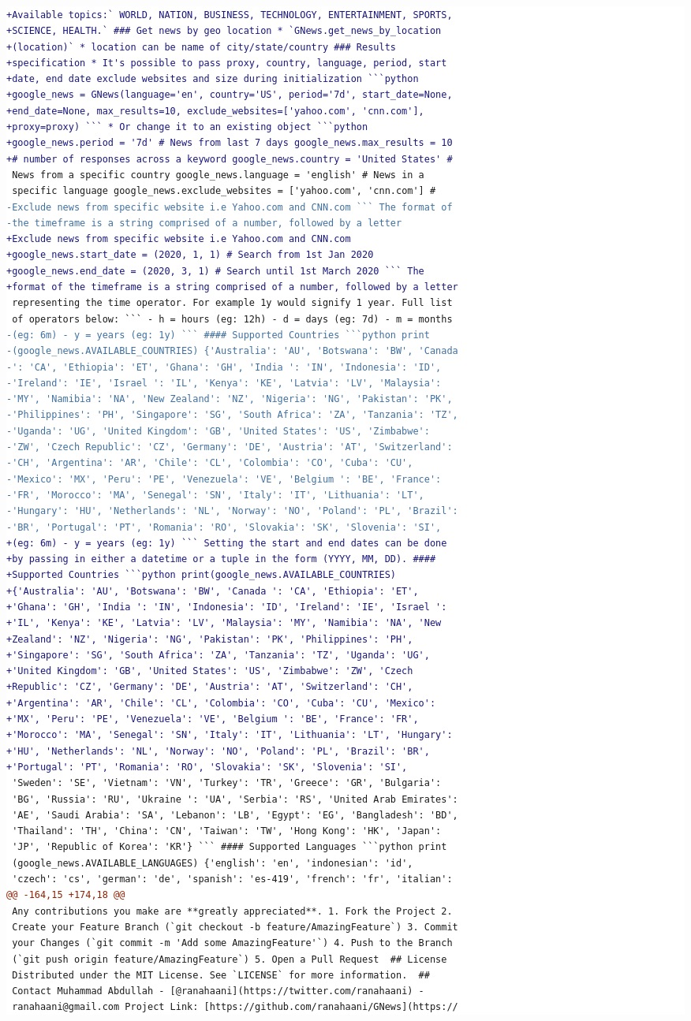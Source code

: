 ```diff
+Available topics:` WORLD, NATION, BUSINESS, TECHNOLOGY, ENTERTAINMENT, SPORTS,
+SCIENCE, HEALTH.` ### Get news by geo location * `GNews.get_news_by_location
+(location)` * location can be name of city/state/country ### Results
+specification * It's possible to pass proxy, country, language, period, start
+date, end date exclude websites and size during initialization ```python
+google_news = GNews(language='en', country='US', period='7d', start_date=None,
+end_date=None, max_results=10, exclude_websites=['yahoo.com', 'cnn.com'],
+proxy=proxy) ``` * Or change it to an existing object ```python
+google_news.period = '7d' # News from last 7 days google_news.max_results = 10
+# number of responses across a keyword google_news.country = 'United States' #
 News from a specific country google_news.language = 'english' # News in a
 specific language google_news.exclude_websites = ['yahoo.com', 'cnn.com'] #
-Exclude news from specific website i.e Yahoo.com and CNN.com ``` The format of
-the timeframe is a string comprised of a number, followed by a letter
+Exclude news from specific website i.e Yahoo.com and CNN.com
+google_news.start_date = (2020, 1, 1) # Search from 1st Jan 2020
+google_news.end_date = (2020, 3, 1) # Search until 1st March 2020 ``` The
+format of the timeframe is a string comprised of a number, followed by a letter
 representing the time operator. For example 1y would signify 1 year. Full list
 of operators below: ``` - h = hours (eg: 12h) - d = days (eg: 7d) - m = months
-(eg: 6m) - y = years (eg: 1y) ``` #### Supported Countries ```python print
-(google_news.AVAILABLE_COUNTRIES) {'Australia': 'AU', 'Botswana': 'BW', 'Canada
-': 'CA', 'Ethiopia': 'ET', 'Ghana': 'GH', 'India ': 'IN', 'Indonesia': 'ID',
-'Ireland': 'IE', 'Israel ': 'IL', 'Kenya': 'KE', 'Latvia': 'LV', 'Malaysia':
-'MY', 'Namibia': 'NA', 'New Zealand': 'NZ', 'Nigeria': 'NG', 'Pakistan': 'PK',
-'Philippines': 'PH', 'Singapore': 'SG', 'South Africa': 'ZA', 'Tanzania': 'TZ',
-'Uganda': 'UG', 'United Kingdom': 'GB', 'United States': 'US', 'Zimbabwe':
-'ZW', 'Czech Republic': 'CZ', 'Germany': 'DE', 'Austria': 'AT', 'Switzerland':
-'CH', 'Argentina': 'AR', 'Chile': 'CL', 'Colombia': 'CO', 'Cuba': 'CU',
-'Mexico': 'MX', 'Peru': 'PE', 'Venezuela': 'VE', 'Belgium ': 'BE', 'France':
-'FR', 'Morocco': 'MA', 'Senegal': 'SN', 'Italy': 'IT', 'Lithuania': 'LT',
-'Hungary': 'HU', 'Netherlands': 'NL', 'Norway': 'NO', 'Poland': 'PL', 'Brazil':
-'BR', 'Portugal': 'PT', 'Romania': 'RO', 'Slovakia': 'SK', 'Slovenia': 'SI',
+(eg: 6m) - y = years (eg: 1y) ``` Setting the start and end dates can be done
+by passing in either a datetime or a tuple in the form (YYYY, MM, DD). ####
+Supported Countries ```python print(google_news.AVAILABLE_COUNTRIES)
+{'Australia': 'AU', 'Botswana': 'BW', 'Canada ': 'CA', 'Ethiopia': 'ET',
+'Ghana': 'GH', 'India ': 'IN', 'Indonesia': 'ID', 'Ireland': 'IE', 'Israel ':
+'IL', 'Kenya': 'KE', 'Latvia': 'LV', 'Malaysia': 'MY', 'Namibia': 'NA', 'New
+Zealand': 'NZ', 'Nigeria': 'NG', 'Pakistan': 'PK', 'Philippines': 'PH',
+'Singapore': 'SG', 'South Africa': 'ZA', 'Tanzania': 'TZ', 'Uganda': 'UG',
+'United Kingdom': 'GB', 'United States': 'US', 'Zimbabwe': 'ZW', 'Czech
+Republic': 'CZ', 'Germany': 'DE', 'Austria': 'AT', 'Switzerland': 'CH',
+'Argentina': 'AR', 'Chile': 'CL', 'Colombia': 'CO', 'Cuba': 'CU', 'Mexico':
+'MX', 'Peru': 'PE', 'Venezuela': 'VE', 'Belgium ': 'BE', 'France': 'FR',
+'Morocco': 'MA', 'Senegal': 'SN', 'Italy': 'IT', 'Lithuania': 'LT', 'Hungary':
+'HU', 'Netherlands': 'NL', 'Norway': 'NO', 'Poland': 'PL', 'Brazil': 'BR',
+'Portugal': 'PT', 'Romania': 'RO', 'Slovakia': 'SK', 'Slovenia': 'SI',
 'Sweden': 'SE', 'Vietnam': 'VN', 'Turkey': 'TR', 'Greece': 'GR', 'Bulgaria':
 'BG', 'Russia': 'RU', 'Ukraine ': 'UA', 'Serbia': 'RS', 'United Arab Emirates':
 'AE', 'Saudi Arabia': 'SA', 'Lebanon': 'LB', 'Egypt': 'EG', 'Bangladesh': 'BD',
 'Thailand': 'TH', 'China': 'CN', 'Taiwan': 'TW', 'Hong Kong': 'HK', 'Japan':
 'JP', 'Republic of Korea': 'KR'} ``` #### Supported Languages ```python print
 (google_news.AVAILABLE_LANGUAGES) {'english': 'en', 'indonesian': 'id',
 'czech': 'cs', 'german': 'de', 'spanish': 'es-419', 'french': 'fr', 'italian':
@@ -164,15 +174,18 @@
 Any contributions you make are **greatly appreciated**. 1. Fork the Project 2.
 Create your Feature Branch (`git checkout -b feature/AmazingFeature`) 3. Commit
 your Changes (`git commit -m 'Add some AmazingFeature'`) 4. Push to the Branch
 (`git push origin feature/AmazingFeature`) 5. Open a Pull Request  ## License
 Distributed under the MIT License. See `LICENSE` for more information.  ##
 Contact Muhammad Abdullah - [@ranahaani](https://twitter.com/ranahaani) -
 ranahaani@gmail.com Project Link: [https://github.com/ranahaani/GNews](https://
```

 [contributors-shield]: https://img.shields.io/github/contributors/ranahaani/GNews.svg?style=for-the-badge
 [contributors-url]: https://github.com/ranahaani/GNews/graphs/contributors
 [forks-shield]: https://img.shields.io/github/forks/ranahaani/GNews.svg?style=for-the-badge
 [forks-url]: https://github.com/ranahaani/GNews/network/members
 [download-url]: https://pypistats.org/packages/gnews
 [linkedin-shield]: https://img.shields.io/badge/-LinkedIn-black.svg?style=for-the-badge&logo=linkedin&colorB=555
 [linkedin-url]: https://linkedin.com/in/ranahaani
 [demo-gif]: https://github.com/ranahaani/GNews/raw/master/imgs/gnews.gif
 [contributors-shield]: https://img.shields.io/github/contributors/ranahaani/GNews.svg?style=for-the-badge
 [contributors-url]: https://github.com/ranahaani/GNews/graphs/contributors
 [forks-shield]: https://img.shields.io/github/forks/ranahaani/GNews.svg?style=for-the-badge
 [forks-url]: https://github.com/ranahaani/GNews/network/members
 [contributors-shield]: https://img.shields.io/github/contributors/ranahaani/GNews.svg?style=for-the-badge
 [contributors-url]: https://github.com/ranahaani/GNews/graphs/contributors
 [forks-shield]: https://img.shields.io/github/forks/ranahaani/GNews.svg?style=for-the-badge
 [forks-url]: https://github.com/ranahaani/GNews/network/members
 [download-url]: https://pypistats.org/packages/gnews
 [linkedin-shield]: https://img.shields.io/badge/-LinkedIn-black.svg?style=for-the-badge&logo=linkedin&colorB=555
 [linkedin-url]: https://linkedin.com/in/ranahaani
 [demo-gif]: https://github.com/ranahaani/GNews/raw/master/imgs/gnews.gif